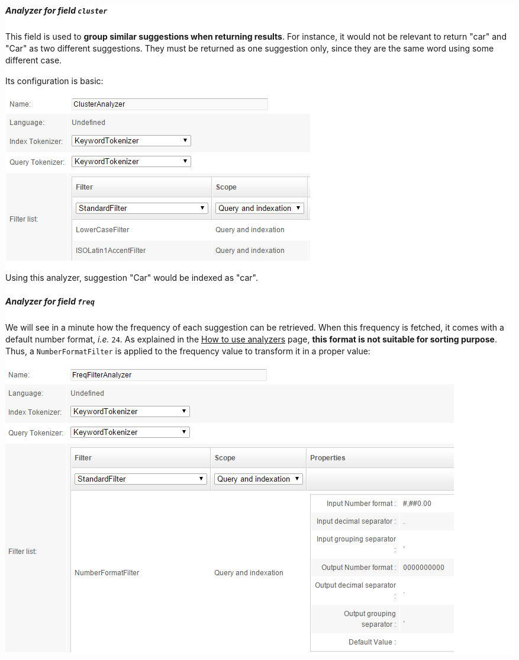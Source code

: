 ##### Analyzer for field `cluster`

This field is used to **group similar suggestions when returning results**. For instance, it would not be relevant to return "car" and "Car" as two different suggestions. They must be returned as one suggestion only, since they are the same word using some different case.

Its configuration is basic:

![Cluster analyzer](autocomplete_clusteranalyzer.png) 

Using this analyzer, suggestion "Car" would be indexed as "car".

##### Analyzer for field `freq`

We will see in a minute how the frequency of each suggestion can be retrieved. When this frequency is fetched, it comes with a default number format, _i.e._ `24`. As explained in the [How to use analyzers](../indexing/how_to_use_analyzers.md) page, **this format is not suitable for sorting purpose**. Thus, a `NumberFormatFilter` is applied to the frequency value to transform it in a proper value:

![Frequency analyzer](autocomplete_freqanalyzer.png)
